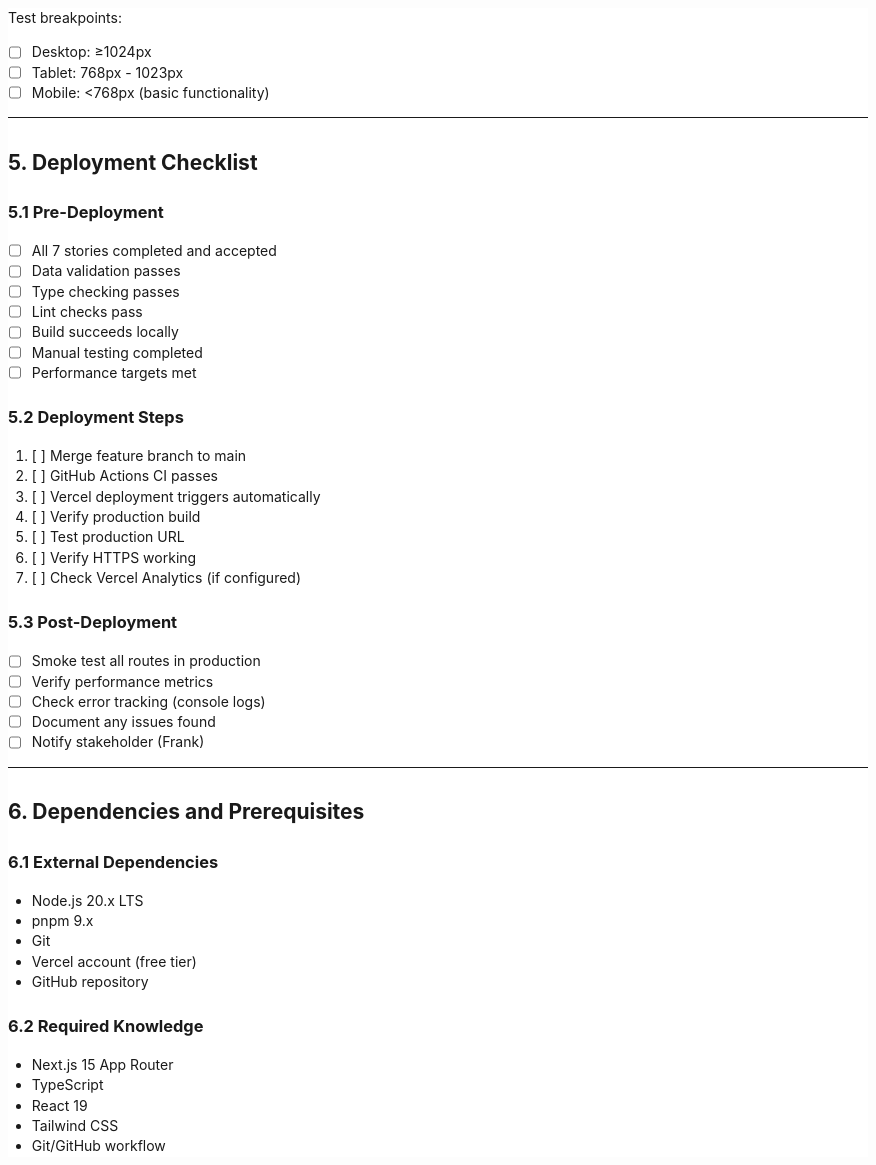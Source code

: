 Test breakpoints:
- [ ] Desktop: ≥1024px
- [ ] Tablet: 768px - 1023px
- [ ] Mobile: <768px (basic functionality)

---

## 5. Deployment Checklist

### 5.1 Pre-Deployment
- [ ] All 7 stories completed and accepted
- [ ] Data validation passes
- [ ] Type checking passes
- [ ] Lint checks pass
- [ ] Build succeeds locally
- [ ] Manual testing completed
- [ ] Performance targets met

### 5.2 Deployment Steps
1. [ ] Merge feature branch to main
2. [ ] GitHub Actions CI passes
3. [ ] Vercel deployment triggers automatically
4. [ ] Verify production build
5. [ ] Test production URL
6. [ ] Verify HTTPS working
7. [ ] Check Vercel Analytics (if configured)

### 5.3 Post-Deployment
- [ ] Smoke test all routes in production
- [ ] Verify performance metrics
- [ ] Check error tracking (console logs)
- [ ] Document any issues found
- [ ] Notify stakeholder (Frank)

---

## 6. Dependencies and Prerequisites

### 6.1 External Dependencies
- Node.js 20.x LTS
- pnpm 9.x
- Git
- Vercel account (free tier)
- GitHub repository

### 6.2 Required Knowledge
- Next.js 15 App Router
- TypeScript
- React 19
- Tailwind CSS
- Git/GitHub workflow
